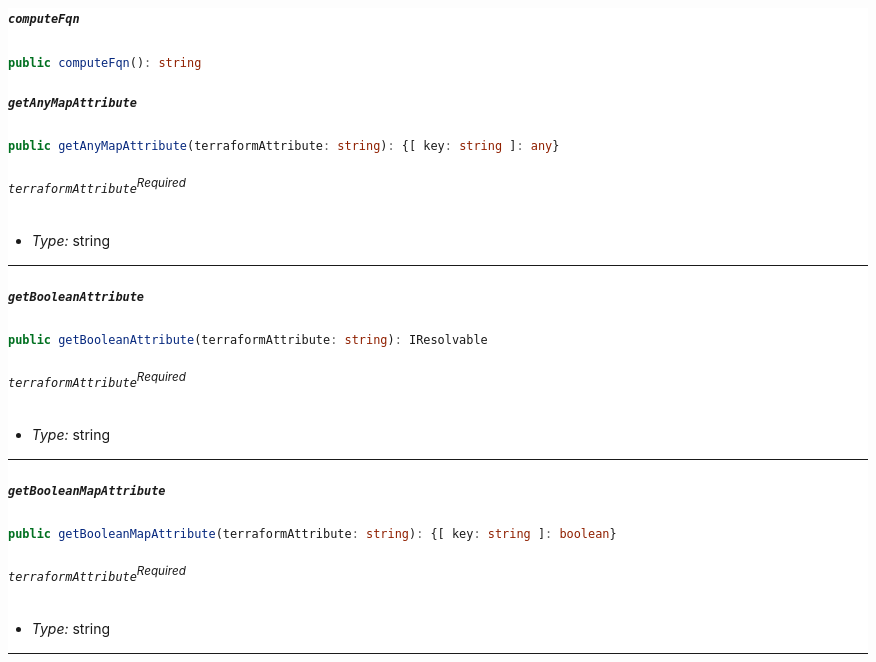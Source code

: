 
##### `computeFqn` <a name="computeFqn" id="@skeptools/provider-zenduty.dataZendutyRoles.DataZendutyRolesRolesOutputReference.computeFqn"></a>

```typescript
public computeFqn(): string
```

##### `getAnyMapAttribute` <a name="getAnyMapAttribute" id="@skeptools/provider-zenduty.dataZendutyRoles.DataZendutyRolesRolesOutputReference.getAnyMapAttribute"></a>

```typescript
public getAnyMapAttribute(terraformAttribute: string): {[ key: string ]: any}
```

###### `terraformAttribute`<sup>Required</sup> <a name="terraformAttribute" id="@skeptools/provider-zenduty.dataZendutyRoles.DataZendutyRolesRolesOutputReference.getAnyMapAttribute.parameter.terraformAttribute"></a>

- *Type:* string

---

##### `getBooleanAttribute` <a name="getBooleanAttribute" id="@skeptools/provider-zenduty.dataZendutyRoles.DataZendutyRolesRolesOutputReference.getBooleanAttribute"></a>

```typescript
public getBooleanAttribute(terraformAttribute: string): IResolvable
```

###### `terraformAttribute`<sup>Required</sup> <a name="terraformAttribute" id="@skeptools/provider-zenduty.dataZendutyRoles.DataZendutyRolesRolesOutputReference.getBooleanAttribute.parameter.terraformAttribute"></a>

- *Type:* string

---

##### `getBooleanMapAttribute` <a name="getBooleanMapAttribute" id="@skeptools/provider-zenduty.dataZendutyRoles.DataZendutyRolesRolesOutputReference.getBooleanMapAttribute"></a>

```typescript
public getBooleanMapAttribute(terraformAttribute: string): {[ key: string ]: boolean}
```

###### `terraformAttribute`<sup>Required</sup> <a name="terraformAttribute" id="@skeptools/provider-zenduty.dataZendutyRoles.DataZendutyRolesRolesOutputReference.getBooleanMapAttribute.parameter.terraformAttribute"></a>

- *Type:* string

---